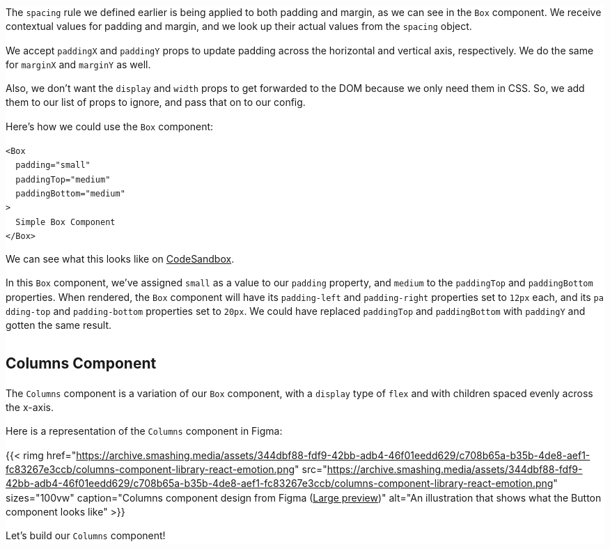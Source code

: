 The `spacing` rule we defined earlier is being applied to both padding and margin, as we can see in the `Box` component. We receive contextual values for padding and margin, and we look up their actual values from the `spacing` object.

We accept `paddingX` and `paddingY` props to update padding across the horizontal and vertical axis, respectively. We do the same for `marginX` and `marginY` as well.

Also, we don’t want the `display` and `width` props to get forwarded to the DOM because we only need them in CSS. So, we add them to our list of props to ignore, and pass that on to our config.

Here’s how we could use the `Box` component:

<pre><code class="language-javascript">&lt;Box
  padding="small"
  paddingTop="medium"
  paddingBottom="medium"
&gt;
  Simple Box Component
&lt;/Box&gt;
</code></pre>

We can see what this looks like on [CodeSandbox](https://codesandbox.io/s/component-lib-box-m71mf?file=/src/App.js).

<iframe loading="lazy" src="https://codesandbox.io/embed/component-lib-box-m71mf?fontsize=14&hidenavigation=1&theme=dark"
     style="width:100%; height:500px; border:0; border-radius: 4px; overflow:hidden;"
     title="Component-lib-box"
     allow="accelerometer; ambient-light-sensor; camera; encrypted-media; geolocation; gyroscope; hid; microphone; midi; payment; usb; vr; xr-spatial-tracking"
     sandbox="allow-forms allow-modals allow-popups allow-presentation allow-same-origin allow-scripts"
   ></iframe>

In this `Box` component, we’ve assigned `small` as a value to our `padding` property, and `medium` to the `paddingTop` and `paddingBottom` properties. When rendered, the `Box` component will have its `padding-left` and `padding-right` properties set to `12px` each, and its `padding-top` and `padding-bottom` properties set to `20px`. We could have replaced `paddingTop` and `paddingBottom` with `paddingY` and gotten the same result.

## Columns Component

The `Columns` component is a variation of our `Box` component, with a `display` type of `flex` and with children spaced evenly across the x-axis.

Here is a representation of the `Columns` component in Figma:

{{< rimg href="https://archive.smashing.media/assets/344dbf88-fdf9-42bb-adb4-46f01eedd629/c708b65a-b35b-4de8-aef1-fc83267e3ccb/columns-component-library-react-emotion.png" src="https://archive.smashing.media/assets/344dbf88-fdf9-42bb-adb4-46f01eedd629/c708b65a-b35b-4de8-aef1-fc83267e3ccb/columns-component-library-react-emotion.png" sizes="100vw" caption="Columns component design from Figma (<a href='https://archive.smashing.media/assets/344dbf88-fdf9-42bb-adb4-46f01eedd629/c708b65a-b35b-4de8-aef1-fc83267e3ccb/columns-component-library-react-emotion.png'>Large preview</a>)" alt="An illustration that shows what the Button component looks like" >}}

Let’s build our `Columns` component!
